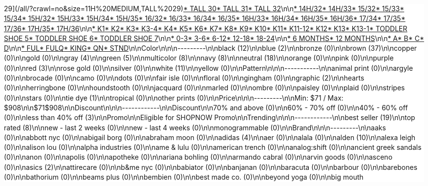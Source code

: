 29](/all/?crawl=no&size=11H%20MEDIUM,TALL%2029)[*   TALL 30](/all/?crawl=no&size=11H%20MEDIUM,TALL%2030)[*   TALL 31](/all/?crawl=no&size=11H%20MEDIUM,TALL%2031)[*   TALL 32](/all/?crawl=no&size=11H%20MEDIUM,TALL%2032)\n\n[*   14H/32](/all/?crawl=no&size=11H%20MEDIUM,14H%2F32)[*   14H/33](/all/?crawl=no&size=11H%20MEDIUM,14H%2F33)[*   15/32](/all/?crawl=no&size=11H%20MEDIUM,15%2F32)[*   15/33](/all/?crawl=no&size=11H%20MEDIUM,15%2F33)[*   15/34](/all/?crawl=no&size=11H%20MEDIUM,15%2F34)[*   15H/32](/all/?crawl=no&size=11H%20MEDIUM,15H%2F32)[*   15H/33](/all/?crawl=no&size=11H%20MEDIUM,15H%2F33)[*   15H/34](/all/?crawl=no&size=11H%20MEDIUM,15H%2F34)[*   15H/35](/all/?crawl=no&size=11H%20MEDIUM,15H%2F35)[*   16/32](/all/?crawl=no&size=11H%20MEDIUM,16%2F32)[*   16/33](/all/?crawl=no&size=11H%20MEDIUM,16%2F33)[*   16/34](/all/?crawl=no&size=11H%20MEDIUM,16%2F34)[*   16/35](/all/?crawl=no&size=11H%20MEDIUM,16%2F35)[*   16H/33](/all/?crawl=no&size=11H%20MEDIUM,16H%2F33)[*   16H/34](/all/?crawl=no&size=11H%20MEDIUM,16H%2F34)[*   16H/35](/all/?crawl=no&size=11H%20MEDIUM,16H%2F35)[*   16H/36](/all/?crawl=no&size=11H%20MEDIUM,16H%2F36)[*   17/34](/all/?crawl=no&size=11H%20MEDIUM,17%2F34)[*   17/35](/all/?crawl=no&size=11H%20MEDIUM,17%2F35)[*   17/36](/all/?crawl=no&size=11H%20MEDIUM,17%2F36)[*   17H/35](/all/?crawl=no&size=11H%20MEDIUM,17H%2F35)[*   17H/36](/all/?crawl=no&size=11H%20MEDIUM,17H%2F36)\n\n[*   K1](/all/?crawl=no&size=11H%20MEDIUM,K1)[*   K2](/all/?crawl=no&size=11H%20MEDIUM,K2)[*   K3](/all/?crawl=no&size=11H%20MEDIUM,K3)[*   K3-4](/all/?crawl=no&size=11H%20MEDIUM,K3-4)[*   K4](/all/?crawl=no&size=11H%20MEDIUM,K4)[*   K5](/all/?crawl=no&size=11H%20MEDIUM,K5)[*   K6](/all/?crawl=no&size=11H%20MEDIUM,K6)[*   K7](/all/?crawl=no&size=11H%20MEDIUM,K7)[*   K8](/all/?crawl=no&size=11H%20MEDIUM,K8)[*   K9](/all/?crawl=no&size=11H%20MEDIUM,K9)[*   K10](/all/?crawl=no&size=11H%20MEDIUM,K10)[*   K11](/all/?crawl=no&size=11H%20MEDIUM,K11)[*   K11-12](/all/?crawl=no&size=11H%20MEDIUM,K11-12)[*   K12](/all/?crawl=no&size=11H%20MEDIUM,K12)[*   K13](/all/?crawl=no&size=11H%20MEDIUM,K13)[*   K13-1](/all/?crawl=no&size=11H%20MEDIUM,K13-1)[*   TODDLER SHOE 5](/all/?crawl=no&size=11H%20MEDIUM,TODDLER%20SHOE%205)[*   TODDLER SHOE 6](/all/?crawl=no&size=11H%20MEDIUM,TODDLER%20SHOE%206)[*   TODDLER SHOE 7](/all/?crawl=no&size=11H%20MEDIUM,TODDLER%20SHOE%207)\n\n[*   0-3](/all/?crawl=no&size=0-3,11H%20MEDIUM)[*   3-6](/all/?crawl=no&size=11H%20MEDIUM,3-6)[*   6-12](/all/?crawl=no&size=11H%20MEDIUM,6-12)[*   12-18](/all/?crawl=no&size=11H%20MEDIUM,12-18)[*   18-24](/all/?crawl=no&size=11H%20MEDIUM,18-24)\n\n[*   6 MONTHS](/all/?crawl=no&size=11H%20MEDIUM,6%20MONTHS)[*   12 MONTHS](/all/?crawl=no&size=11H%20MEDIUM,12%20MONTHS)\n\n[*   A](/all/?crawl=no&size=11H%20MEDIUM,A)[*   B](/all/?crawl=no&size=11H%20MEDIUM,B)[*   C](/all/?crawl=no&size=11H%20MEDIUM,C)[*   D](/all/?crawl=no&size=11H%20MEDIUM,D)\n\n[*   FUL](/all/?crawl=no&size=11H%20MEDIUM,FUL)[*   FULQ](/all/?crawl=no&size=11H%20MEDIUM,FULQ)[*   KING](/all/?crawl=no&size=11H%20MEDIUM,KING)[*   QN](/all/?crawl=no&size=11H%20MEDIUM,QN)[*   STND](/all/?crawl=no&size=11H%20MEDIUM,STND)\n\nColor\n\n\n---------\n\n[](/all/?crawl=no&l_color=root-black&size=11H%20MEDIUM)black (12)\n\n[](/all/?crawl=no&l_color=root-blue&size=11H%20MEDIUM)blue (2)\n\nbronze (0)\n\n[](/all/?crawl=no&l_color=root-brown&size=11H%20MEDIUM)brown (37)\n\ncopper (0)\n\ngold (0)\n\n[](/all/?crawl=no&l_color=root-gray&size=11H%20MEDIUM)gray (4)\n\n[](/all/?crawl=no&l_color=root-green&size=11H%20MEDIUM)green (5)\n\n[](/all/?crawl=no&l_color=root-multicolor&size=11H%20MEDIUM)multicolor (8)\n\n[](/all/?crawl=no&l_color=root-navy&size=11H%20MEDIUM)navy (8)\n\n[](/all/?crawl=no&l_color=root-neutral&size=11H%20MEDIUM)neutral (18)\n\norange (0)\n\npink (0)\n\npurple (0)\n\n[](/all/?crawl=no&l_color=root-red&size=11H%20MEDIUM)red (3)\n\nrose gold (0)\n\nsilver (0)\n\n[](/all/?crawl=no&l_color=root-white&size=11H%20MEDIUM)white (11)\n\nyellow (0)\n\nPattern\n\n\n-----------\n\nanimal print (0)\n\nargyle (0)\n\nbrocade (0)\n\ncamo (0)\n\ndots (0)\n\nfair isle (0)\n\nfloral (0)\n\ngingham (0)\n\n[](/all/?crawl=no&l_pattern=root-graphic&size=11H%20MEDIUM)graphic (2)\n\nhearts (0)\n\nherringbone (0)\n\nhoundstooth (0)\n\njacquard (0)\n\nmarled (0)\n\nombre (0)\n\npaisley (0)\n\nplaid (0)\n\nstripes (0)\n\nstars (0)\n\n[](/all/?crawl=no&l_pattern=root-tie-dye&size=11H%20MEDIUM)tie dye (1)\n\ntropical (0)\n\nother prints (0)\n\nPrice\n\n\n---------\n\nMin: $71 / Max: $908\n\n$71$908\n\nDiscount\n\n\n------------\n\nDiscount\n\n70% and above (0)\n\n60% - 70% off (0)\n\n40% - 60% off (0)\n\n[](/all/?crawl=no&discount=lessThan40Off&size=11H%20MEDIUM)less than 40% off (3)\n\nPromo\n\n[](/all/?crawl=no&pmid=msg-30-off-full-price%2Cmsg-pam-promo%2Cmsg-30-off-sale~SHOPNOW&size=11H%20MEDIUM)Eligible for SHOPNOW Promo\n\nTrending\n\n\n------------\n\n[](/all/?crawl=no&size=11H%20MEDIUM&trending=bestSeller)best seller (19)\n\n[](/all/?crawl=no&size=11H%20MEDIUM&trending=topRated)top rated (8)\n\nnew - last 2 weeks (0)\n\nnew - last 4 weeks (0)\n\nmonogrammable (0)\n\nBrand\n\n\n---------\n\naaks (0)\n\nabbott nyc (0)\n\nabigail borg (0)\n\nabraham moon (0)\n\n[](/all/?brand=ADIDAS&crawl=no&size=11H%20MEDIUM)adidas (4)\n\naer (0)\n\nalala (0)\n\n[](/all/?brand=ALDEN&crawl=no&size=11H%20MEDIUM)alden (10)\n\nalexa leigh (0)\n\nalison lou (0)\n\nalpha industries (0)\n\name & lulu (0)\n\namerican trench (0)\n\nanalog:shift (0)\n\nancient greek sandals (0)\n\nanon (0)\n\napolis (0)\n\napotheke (0)\n\nariana bohling (0)\n\narmando cabral (0)\n\narvin goods (0)\n\nasceno (0)\n\n[](/all/?brand=ASICS&crawl=no&size=11H%20MEDIUM)asics (2)\n\nattirecare (0)\n\nb&me nyc (0)\n\nbabiator (0)\n\nbanjanan (0)\n\nbaracuta (0)\n\nbarbour (0)\n\nbarebones (0)\n\nbathorium (0)\n\nbeams plus (0)\n\nbembien (0)\n\nbest made co. (0)\n\nbeyond yoga (0)\n\nbig mouth